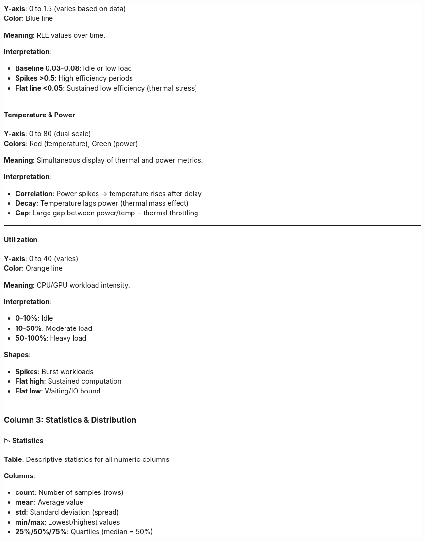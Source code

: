 **Y-axis**: 0 to 1.5 (varies based on data)  
**Color**: Blue line

**Meaning**: RLE values over time.

**Interpretation**:
- **Baseline 0.03-0.08**: Idle or low load
- **Spikes >0.5**: High efficiency periods
- **Flat line <0.05**: Sustained low efficiency (thermal stress)

---

#### Temperature & Power

**Y-axis**: 0 to 80 (dual scale)  
**Colors**: Red (temperature), Green (power)

**Meaning**: Simultaneous display of thermal and power metrics.

**Interpretation**:
- **Correlation**: Power spikes → temperature rises after delay
- **Decay**: Temperature lags power (thermal mass effect)
- **Gap**: Large gap between power/temp = thermal throttling

---

#### Utilization

**Y-axis**: 0 to 40 (varies)  
**Color**: Orange line

**Meaning**: CPU/GPU workload intensity.

**Interpretation**:
- **0-10%**: Idle
- **10-50%**: Moderate load
- **50-100%**: Heavy load

**Shapes**:
- **Spikes**: Burst workloads
- **Flat high**: Sustained computation
- **Flat low**: Waiting/IO bound

---

### Column 3: Statistics & Distribution

#### 📉 Statistics

**Table**: Descriptive statistics for all numeric columns

**Columns**:
- **count**: Number of samples (rows)
- **mean**: Average value
- **std**: Standard deviation (spread)
- **min/max**: Lowest/highest values
- **25%/50%/75%**: Quartiles (median = 50%)
